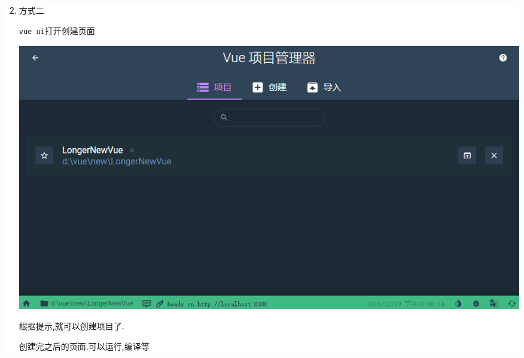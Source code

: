 2. 方式二

   `vue ui`打开创建页面

   ![1546056073472](assets/1546056073472.png)

   根据提示,就可以创建项目了.

   创建完之后的页面.可以运行,编译等
